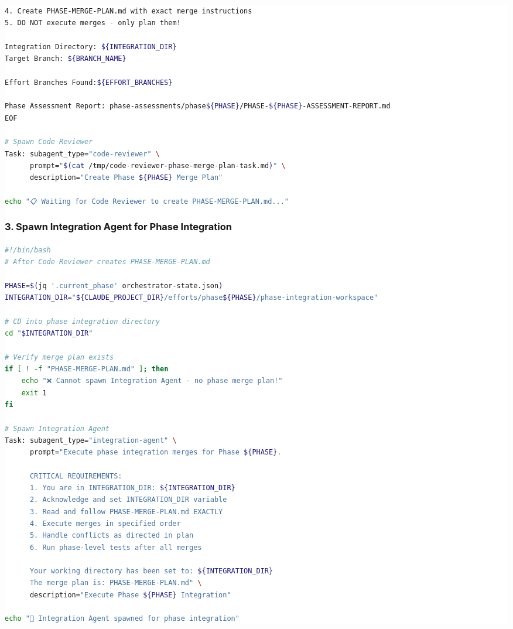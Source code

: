 ```bash
4. Create PHASE-MERGE-PLAN.md with exact merge instructions
5. DO NOT execute merges - only plan them!

Integration Directory: ${INTEGRATION_DIR}
Target Branch: ${BRANCH_NAME}

Effort Branches Found:${EFFORT_BRANCHES}

Phase Assessment Report: phase-assessments/phase${PHASE}/PHASE-${PHASE}-ASSESSMENT-REPORT.md
EOF

# Spawn Code Reviewer
Task: subagent_type="code-reviewer" \
      prompt="$(cat /tmp/code-reviewer-phase-merge-plan-task.md)" \
      description="Create Phase ${PHASE} Merge Plan"

echo "📋 Waiting for Code Reviewer to create PHASE-MERGE-PLAN.md..."
```

### 3. Spawn Integration Agent for Phase Integration

```bash
#!/bin/bash
# After Code Reviewer creates PHASE-MERGE-PLAN.md

PHASE=$(jq '.current_phase' orchestrator-state.json)
INTEGRATION_DIR="${CLAUDE_PROJECT_DIR}/efforts/phase${PHASE}/phase-integration-workspace"

# CD into phase integration directory
cd "$INTEGRATION_DIR"

# Verify merge plan exists
if [ ! -f "PHASE-MERGE-PLAN.md" ]; then
    echo "❌ Cannot spawn Integration Agent - no phase merge plan!"
    exit 1
fi

# Spawn Integration Agent
Task: subagent_type="integration-agent" \
      prompt="Execute phase integration merges for Phase ${PHASE}.
      
      CRITICAL REQUIREMENTS:
      1. You are in INTEGRATION_DIR: ${INTEGRATION_DIR}
      2. Acknowledge and set INTEGRATION_DIR variable
      3. Read and follow PHASE-MERGE-PLAN.md EXACTLY
      4. Execute merges in specified order
      5. Handle conflicts as directed in plan
      6. Run phase-level tests after all merges
      
      Your working directory has been set to: ${INTEGRATION_DIR}
      The merge plan is: PHASE-MERGE-PLAN.md" \
      description="Execute Phase ${PHASE} Integration"

echo "🎯 Integration Agent spawned for phase integration"
```
